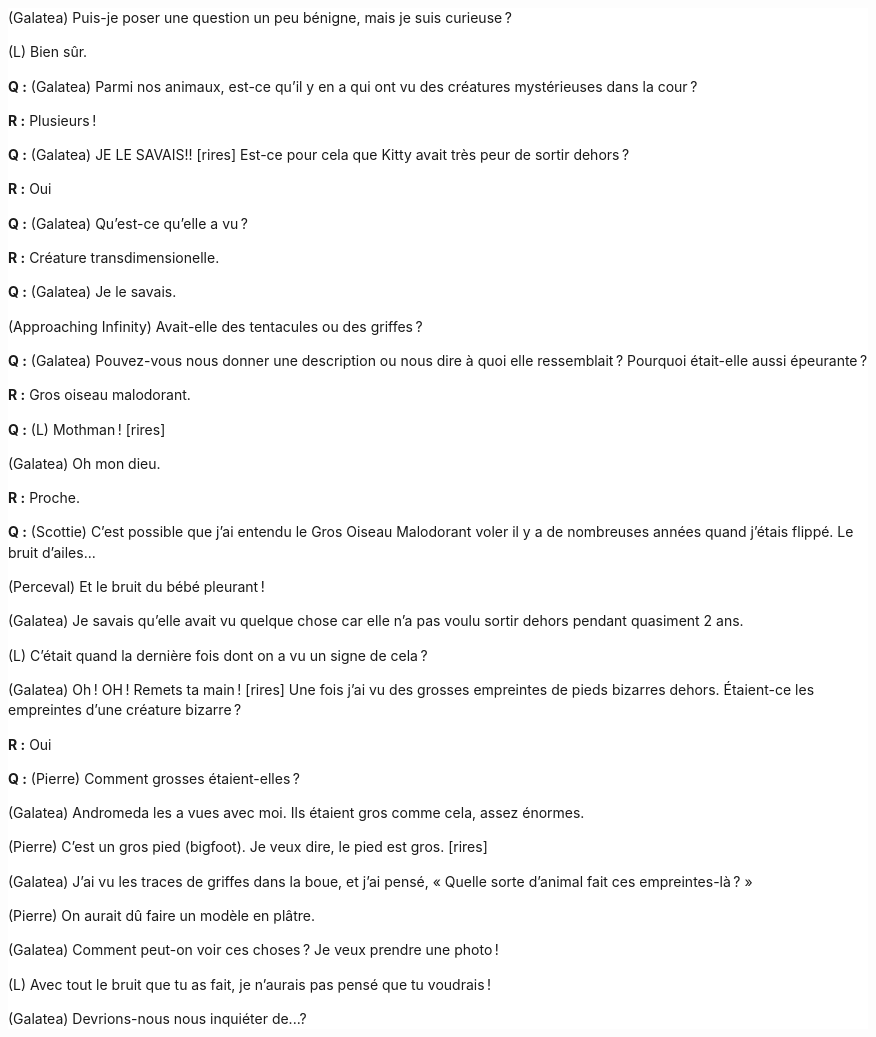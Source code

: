 (Galatea) Puis-je poser une question un peu bénigne, mais je suis curieuse ?

(L) Bien sûr.

**Q :** (Galatea) Parmi nos animaux, est-ce qu’il y en a qui ont vu des créatures mystérieuses dans la cour ?

**R :** Plusieurs !

**Q :** (Galatea) JE LE SAVAIS!! [rires] Est-ce pour cela que Kitty avait très peur de sortir dehors ?

**R :** Oui

**Q :** (Galatea) Qu’est-ce qu’elle a vu ?

**R :** Créature transdimensionelle.

**Q :** (Galatea) Je le savais.

(Approaching Infinity) Avait-elle des tentacules ou des griffes ?

**Q :** (Galatea) Pouvez-vous nous donner une description ou nous dire à quoi elle ressemblait ? Pourquoi était-elle aussi épeurante ?

**R :** Gros oiseau malodorant.

**Q :** (L) Mothman ! [rires]

(Galatea) Oh mon dieu.

**R :** Proche.

**Q :** (Scottie) C’est possible que j’ai entendu le Gros Oiseau Malodorant voler il y a de nombreuses années quand j’étais flippé. Le bruit d’ailes...

(Perceval) Et le bruit du bébé pleurant !

(Galatea) Je savais qu’elle avait vu quelque chose car elle n’a pas voulu sortir dehors pendant quasiment 2 ans.

(L) C’était quand la dernière fois dont on a vu un signe de cela ?

(Galatea) Oh ! OH ! Remets ta main ! [rires] Une fois j’ai vu des grosses empreintes de pieds bizarres dehors. Étaient-ce les empreintes d’une créature bizarre ?

**R :** Oui

**Q :** (Pierre) Comment grosses étaient-elles ?

(Galatea) Andromeda les a vues avec moi. Ils étaient gros comme cela, assez énormes.

(Pierre) C’est un gros pied (bigfoot). Je veux dire, le pied est gros. [rires]

(Galatea) J’ai vu les traces de griffes dans la boue, et j’ai pensé, « Quelle sorte d’animal fait ces empreintes-là ? »

(Pierre) On aurait dû faire un modèle en plâtre.

(Galatea) Comment peut-on voir ces choses ? Je veux prendre une photo !

(L) Avec tout le bruit que tu as fait, je n’aurais pas pensé que tu voudrais !

(Galatea) Devrions-nous nous inquiéter de...?
